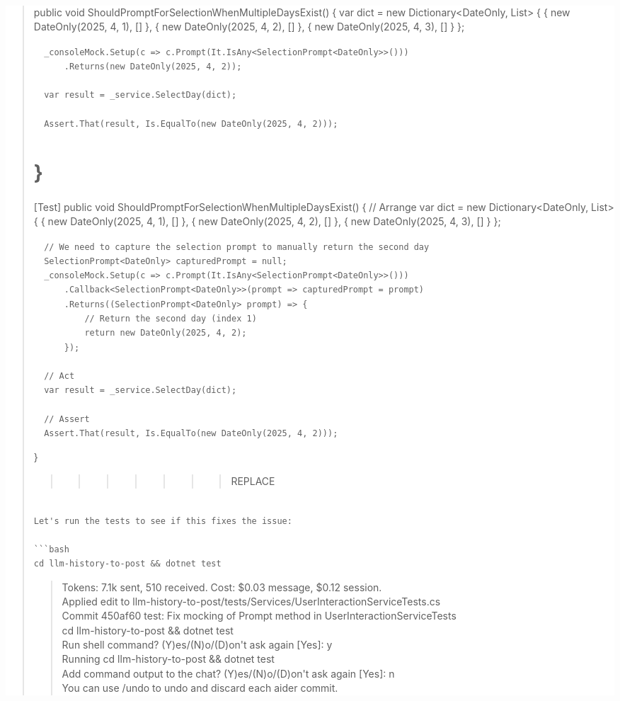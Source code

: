 > 	public void ShouldPromptForSelectionWhenMultipleDaysExist()
> 	{
> 		var dict = new Dictionary<DateOnly, List<PromptResponsePair>>
> 		{
> 			{ new DateOnly(2025, 4, 1), [] },
> 			{ new DateOnly(2025, 4, 2), [] },
> 			{ new DateOnly(2025, 4, 3), [] }
> 		};
> 		
> 		_consoleMock.Setup(c => c.Prompt(It.IsAny<SelectionPrompt<DateOnly>>()))
> 			.Returns(new DateOnly(2025, 4, 2));
> 
> 		var result = _service.SelectDay(dict);
> 		
> 		Assert.That(result, Is.EqualTo(new DateOnly(2025, 4, 2)));
> 	}
> =======
> 	[Test]
> 	public void ShouldPromptForSelectionWhenMultipleDaysExist()
> 	{
> 		// Arrange
> 		var dict = new Dictionary<DateOnly, List<PromptResponsePair>>
> 		{
> 			{ new DateOnly(2025, 4, 1), [] },
> 			{ new DateOnly(2025, 4, 2), [] },
> 			{ new DateOnly(2025, 4, 3), [] }
> 		};
> 		
> 		// We need to capture the selection prompt to manually return the second day
> 		SelectionPrompt<DateOnly> capturedPrompt = null;
> 		_consoleMock.Setup(c => c.Prompt(It.IsAny<SelectionPrompt<DateOnly>>()))
> 			.Callback<SelectionPrompt<DateOnly>>(prompt => capturedPrompt = prompt)
> 			.Returns((SelectionPrompt<DateOnly> prompt) => {
> 				// Return the second day (index 1)
> 				return new DateOnly(2025, 4, 2);
> 			});
> 
> 		// Act
> 		var result = _service.SelectDay(dict);
> 		
> 		// Assert
> 		Assert.That(result, Is.EqualTo(new DateOnly(2025, 4, 2)));
> 	}
> >>>>>>> REPLACE
> ```
> 
> Let's run the tests to see if this fixes the issue:
> 
> ```bash
> cd llm-history-to-post && dotnet test
> ```
> 
> > Tokens: 7.1k sent, 510 received. Cost: $0.03 message, $0.12 session.  
> > Applied edit to llm-history-to-post/tests/Services/UserInteractionServiceTests.cs  
> > Commit 450af60 test: Fix mocking of Prompt method in UserInteractionServiceTests  
> > cd llm-history-to-post && dotnet test  
> > Run shell command? (Y)es/(N)o/(D)on't ask again [Yes]: y  
> > Running cd llm-history-to-post && dotnet test  
> > Add command output to the chat? (Y)es/(N)o/(D)on't ask again [Yes]: n  
> > You can use /undo to undo and discard each aider commit.
